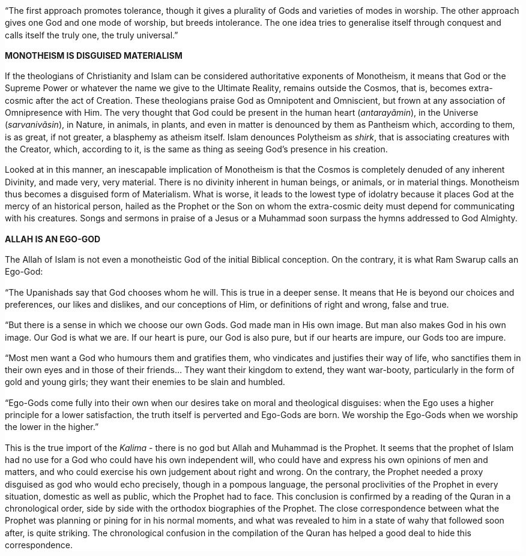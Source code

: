 “The first approach promotes tolerance, though it gives a plurality of Gods and varieties of modes in worship. The other approach gives one God and one mode of worship, but breeds intolerance. The one idea tries to generalise itself through conquest and calls itself the truly one, the truly universal.”  
 

**MONOTHEISM IS DISGUISED MATERIALISM**

If the theologians of Christianity and Islam can be considered authoritative exponents of Monotheism, it means that God or the Supreme Power or whatever the name we give to the Ultimate Reality, remains outside the Cosmos, that is, becomes extra-cosmic after the act of Creation. These theologians praise God as Omnipotent and Omniscient, but frown at any association of Omnipresence with Him. The very thought that God could be present in the human heart (*antarayãmin*), in the Universe
(*sarvanivãsin*), in Nature, in animals, in plants, and even in matter
is denounced by them as Pantheism which, according to them, is as great, if not greater, a blasphemy as atheism itself. Islam denounces Polytheism as *shirk*, that is associating creatures with the Creator, which, according to it, is the same as thing as seeing God’s presence in his creation.

Looked at in this manner, an inescapable implication of Monotheism is that the Cosmos is completely denuded of any inherent Divinity, and made very, very material. There is no divinity inherent in human beings, or animals, or in material things. Monotheism thus becomes a disguised form of Materialism. What is worse, it leads to the lowest type of idolatry because it places God at the mercy of an historical person, hailed as the Prophet or the Son on whom the extra-cosmic deity must depend for communicating with his creatures. Songs and sermons in praise of a Jesus or a Muhammad soon surpass the hymns addressed to God Almighty.  
 

**ALLAH IS AN EGO-GOD**

The Allah of Islam is not even a monotheistic God of the initial Biblical conception. On the contrary, it is what Ram Swarup calls an Ego-God:

“The Upanishads say that God chooses whom he will. This is true in a deeper sense. It means that He is beyond our choices and preferences, our likes and dislikes, and our conceptions of Him, or definitions of right and wrong, false and true.

“But there is a sense in which we choose our own Gods. God made man in His own image. But man also makes God in his own image. Our God is what we are. If our heart is pure, our God is also pure, but if our hearts are impure, our Gods too are impure.

“Most men want a God who humours them and gratifies them, who vindicates and justifies their way of life, who sanctifies them in their own eyes and in those of their friends… They want their kingdom to extend, they want war-booty, particularly in the form of gold and young girls; they want their enemies to be slain and humbled.

“Ego-Gods come fully into their own when our desires take on moral and theological disguises: when the Ego uses a higher principle for a lower satisfaction, the truth itself is perverted and Ego-Gods are born. We worship the Ego-Gods when we worship the lower in the higher.”

This is the true import of the *Kalima* - there is no god but Allah and Muhammad is the Prophet. It seems that the prophet of Islam had no use for a God who could have his own independent will, who could have and express his own opinions of men and matters, and who could exercise his own judgement about right and wrong. On the contrary, the Prophet needed a proxy disguised as god who would echo precisely, though in a pompous language, the personal proclivities of the Prophet in every situation, domestic as well as public, which the Prophet had to face. This conclusion is confirmed by a reading of the Quran in a chronological order, side by side with the orthodox biographies of the Prophet. The close correspondence between what the Prophet was planning or pining for in his normal moments, and what was revealed to him in a state of wahy that followed soon after, is quite striking. The chronological confusion in the compilation of the Quran has helped a good deal to hide this correspondence.
